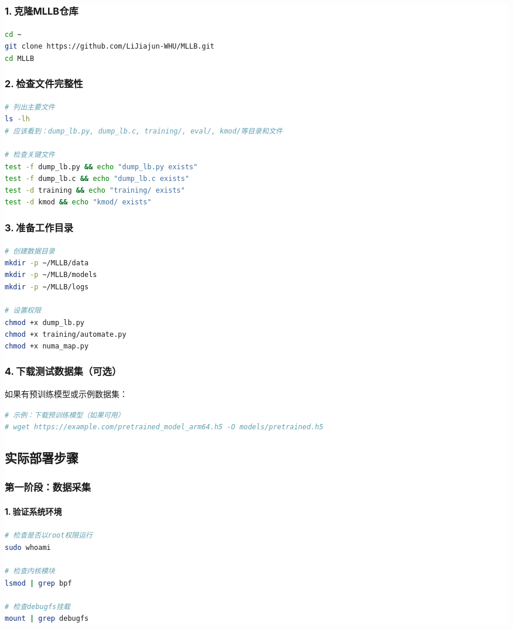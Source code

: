 ### 1. 克隆MLLB仓库

```bash
cd ~
git clone https://github.com/LiJiajun-WHU/MLLB.git
cd MLLB
```

### 2. 检查文件完整性

```bash
# 列出主要文件
ls -lh
# 应该看到：dump_lb.py, dump_lb.c, training/, eval/, kmod/等目录和文件

# 检查关键文件
test -f dump_lb.py && echo "dump_lb.py exists"
test -f dump_lb.c && echo "dump_lb.c exists"
test -d training && echo "training/ exists"
test -d kmod && echo "kmod/ exists"
```

### 3. 准备工作目录

```bash
# 创建数据目录
mkdir -p ~/MLLB/data
mkdir -p ~/MLLB/models
mkdir -p ~/MLLB/logs

# 设置权限
chmod +x dump_lb.py
chmod +x training/automate.py
chmod +x numa_map.py
```

### 4. 下载测试数据集（可选）

如果有预训练模型或示例数据集：

```bash
# 示例：下载预训练模型（如果可用）
# wget https://example.com/pretrained_model_arm64.h5 -O models/pretrained.h5
```

## 实际部署步骤

### 第一阶段：数据采集

#### 1. 验证系统环境

```bash
# 检查是否以root权限运行
sudo whoami

# 检查内核模块
lsmod | grep bpf

# 检查debugfs挂载
mount | grep debugfs
```
